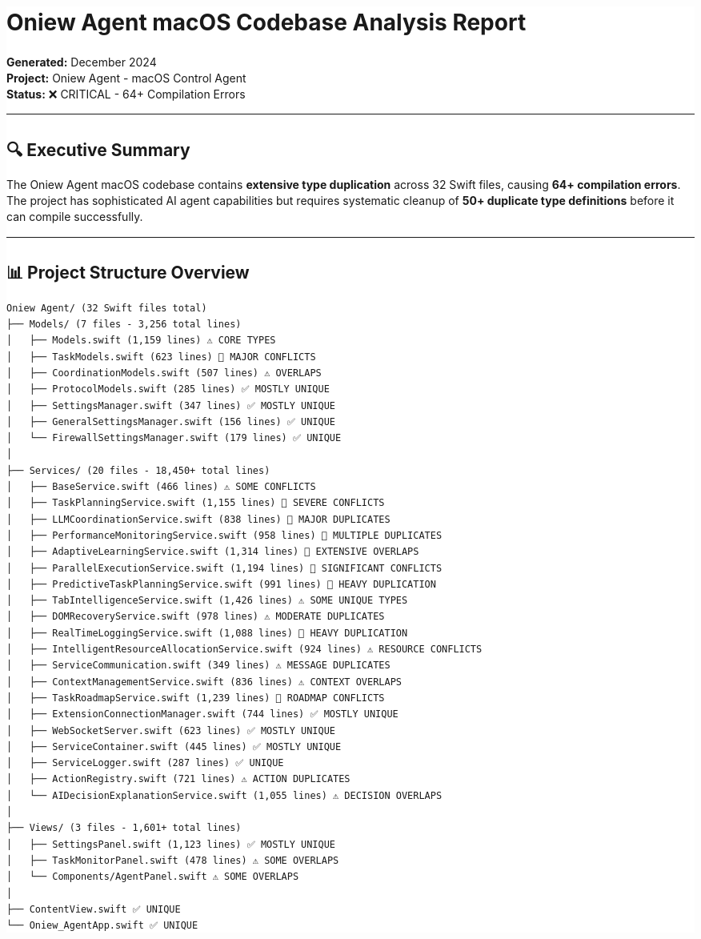 # Oniew Agent macOS Codebase Analysis Report

**Generated:** December 2024  
**Project:** Oniew Agent - macOS Control Agent  
**Status:** ❌ CRITICAL - 64+ Compilation Errors  

---

## 🔍 Executive Summary

The Oniew Agent macOS codebase contains **extensive type duplication** across 32 Swift files, causing **64+ compilation errors**. The project has sophisticated AI agent capabilities but requires systematic cleanup of **50+ duplicate type definitions** before it can compile successfully.

---

## 📊 Project Structure Overview

```
Oniew Agent/ (32 Swift files total)
├── Models/ (7 files - 3,256 total lines)
│   ├── Models.swift (1,159 lines) ⚠️ CORE TYPES
│   ├── TaskModels.swift (623 lines) 🚫 MAJOR CONFLICTS  
│   ├── CoordinationModels.swift (507 lines) ⚠️ OVERLAPS
│   ├── ProtocolModels.swift (285 lines) ✅ MOSTLY UNIQUE
│   ├── SettingsManager.swift (347 lines) ✅ MOSTLY UNIQUE
│   ├── GeneralSettingsManager.swift (156 lines) ✅ UNIQUE
│   └── FirewallSettingsManager.swift (179 lines) ✅ UNIQUE
│
├── Services/ (20 files - 18,450+ total lines)
│   ├── BaseService.swift (466 lines) ⚠️ SOME CONFLICTS
│   ├── TaskPlanningService.swift (1,155 lines) 🚫 SEVERE CONFLICTS
│   ├── LLMCoordinationService.swift (838 lines) 🚫 MAJOR DUPLICATES
│   ├── PerformanceMonitoringService.swift (958 lines) 🚫 MULTIPLE DUPLICATES
│   ├── AdaptiveLearningService.swift (1,314 lines) 🚫 EXTENSIVE OVERLAPS
│   ├── ParallelExecutionService.swift (1,194 lines) 🚫 SIGNIFICANT CONFLICTS
│   ├── PredictiveTaskPlanningService.swift (991 lines) 🚫 HEAVY DUPLICATION
│   ├── TabIntelligenceService.swift (1,426 lines) ⚠️ SOME UNIQUE TYPES
│   ├── DOMRecoveryService.swift (978 lines) ⚠️ MODERATE DUPLICATES
│   ├── RealTimeLoggingService.swift (1,088 lines) 🚫 HEAVY DUPLICATION
│   ├── IntelligentResourceAllocationService.swift (924 lines) ⚠️ RESOURCE CONFLICTS
│   ├── ServiceCommunication.swift (349 lines) ⚠️ MESSAGE DUPLICATES
│   ├── ContextManagementService.swift (836 lines) ⚠️ CONTEXT OVERLAPS
│   ├── TaskRoadmapService.swift (1,239 lines) 🚫 ROADMAP CONFLICTS
│   ├── ExtensionConnectionManager.swift (744 lines) ✅ MOSTLY UNIQUE
│   ├── WebSocketServer.swift (623 lines) ✅ MOSTLY UNIQUE
│   ├── ServiceContainer.swift (445 lines) ✅ MOSTLY UNIQUE
│   ├── ServiceLogger.swift (287 lines) ✅ UNIQUE
│   ├── ActionRegistry.swift (721 lines) ⚠️ ACTION DUPLICATES
│   └── AIDecisionExplanationService.swift (1,055 lines) ⚠️ DECISION OVERLAPS
│
├── Views/ (3 files - 1,601+ total lines)
│   ├── SettingsPanel.swift (1,123 lines) ✅ MOSTLY UNIQUE
│   ├── TaskMonitorPanel.swift (478 lines) ⚠️ SOME OVERLAPS
│   └── Components/AgentPanel.swift ⚠️ SOME OVERLAPS
│
├── ContentView.swift ✅ UNIQUE
└── Oniew_AgentApp.swift ✅ UNIQUE
```
